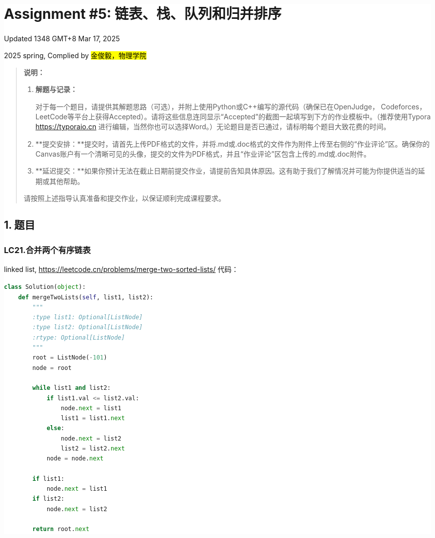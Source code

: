 # Assignment #5: 链表、栈、队列和归并排序

Updated 1348 GMT+8 Mar 17, 2025

2025 spring, Complied by <mark>金俊毅，物理学院</mark>



> **说明：**
>
> 1. **解题与记录：**
>
>    对于每一个题目，请提供其解题思路（可选），并附上使用Python或C++编写的源代码（确保已在OpenJudge， Codeforces，LeetCode等平台上获得Accepted）。请将这些信息连同显示“Accepted”的截图一起填写到下方的作业模板中。（推荐使用Typora https://typoraio.cn 进行编辑，当然你也可以选择Word。）无论题目是否已通过，请标明每个题目大致花费的时间。
>
> 2. **提交安排：**提交时，请首先上传PDF格式的文件，并将.md或.doc格式的文件作为附件上传至右侧的“作业评论”区。确保你的Canvas账户有一个清晰可见的头像，提交的文件为PDF格式，并且“作业评论”区包含上传的.md或.doc附件。
>
> 3. **延迟提交：**如果你预计无法在截止日期前提交作业，请提前告知具体原因。这有助于我们了解情况并可能为你提供适当的延期或其他帮助。 
>
> 请按照上述指导认真准备和提交作业，以保证顺利完成课程要求。



## 1. 题目

### LC21.合并两个有序链表

linked list, https://leetcode.cn/problems/merge-two-sorted-lists/
代码：

```python
class Solution(object):
    def mergeTwoLists(self, list1, list2):
        """
        :type list1: Optional[ListNode]
        :type list2: Optional[ListNode]
        :rtype: Optional[ListNode]
        """
        root = ListNode(-101)
        node = root

        while list1 and list2:
            if list1.val <= list2.val:
                node.next = list1
                list1 = list1.next
            else:
                node.next = list2
                list2 = list2.next
            node = node.next
        
        if list1:
            node.next = list1
        if list2:
            node.next = list2
        
        return root.next
```
